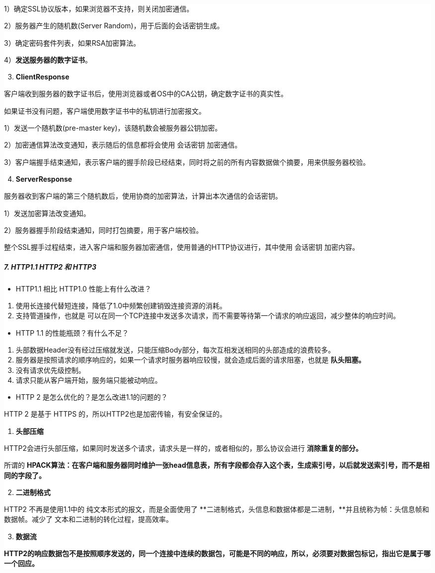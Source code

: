 1）确定SSL协议版本，如果浏览器不支持，则关闭加密通信。

2）服务器产生的随机数(Server Random)，用于后面的会话密钥生成。

3）确定密码套件列表，如果RSA加密算法。

4）**发送服务器的数字证书**。

3. **ClientResponse**

客户端收到服务器的数字证书后，使用浏览器或者OS中的CA公钥，确定数字证书的真实性。

如果证书没有问题，客户端使用数字证书中的私钥进行加密报文。

1）发送一个随机数(pre-master key)，该随机数会被服务器公钥加密。

2）加密通信算法改变通知，表示随后的信息都将会使用 会话密钥 加密通信。

3）客户端握手结束通知，表示客户端的握手阶段已经结束，同时将之前的所有内容数据做个摘要，用来供服务器校验。

4. **ServerResponse**

服务器收到客户端的第三个随机数后，使用协商的加密算法，计算出本次通信的会话密钥。

1）发送加密算法改变通知。

2）服务器握手阶段结束通知，同时打包摘要，用于客户端校验。

整个SSL握手过程结束，进入客户端和服务器加密通信，使用普通的HTTP协议进行，其中使用 会话密钥 加密内容。



##### 7. HTTP1.1 HTTP2 和 HTTP3

- HTTP1.1 相比 HTTP1.0 性能上有什么改进？

1. 使用长连接代替短连接，降低了1.0中频繁创建销毁连接资源的消耗。
2. 支持管道操作，也就是 可以在同一个TCP连接中发送多次请求，而不需要等待第一个请求的响应返回，减少整体的响应时间。

- HTTP 1.1 的性能瓶颈？有什么不足？

1. 头部数据Header没有经过压缩就发送，只能压缩Body部分，每次互相发送相同的头部造成的浪费较多。
2. 服务器是按照请求的顺序响应的，如果一个请求时服务器响应较慢，就会造成后面的请求阻塞，也就是 **队头阻塞。**
3. 没有请求优先级控制。
4. 请求只能从客户端开始，服务端只能被动响应。



- HTTP 2 是怎么优化的？是怎么改进1.1的问题的？

HTTP 2 是基于 HTTPS 的，所以HTTP2也是加密传输，有安全保证的。

1. **头部压缩**

HTTP2会进行头部压缩，如果同时发送多个请求，请求头是一样的，或者相似的，那么协议会进行 **消除重复的部分。**

所谓的 **HPACK算法：在客户端和服务器同时维护一张head信息表，所有字段都会存入这个表，生成索引号，以后就发送索引号，而不是相同的字段了。**

2. **二进制格式**

HTTP2 不再是使用1.1中的 纯文本形式的报文，而是全面使用了 **二进制格式，头信息和数据体都是二进制，**并且统称为帧：头信息帧和数据帧。减少了 文本和二进制的转化过程，提高效率。

3. **数据流**

**HTTP2的响应数据包不是按照顺序发送的，同一个连接中连续的数据包，可能是不同的响应，所以，必须要对数据包标记，指出它是属于哪一个回应。**
